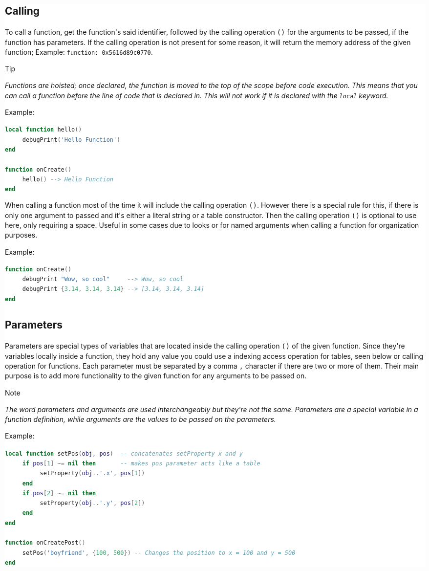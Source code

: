 ## Calling
To call a function, get the function's said identifier, followed by the calling operation <kbd>()</kbd> for the arguments to be passed, if the function has parameters. If the calling operation is not present for some reason, it will return the memory address of the given function; Example: `function: 0x5616d89c0770`.

> [!TIP]
> _Functions are hoisted; once declared, the function is moved to the top of the scope before code execution. This means that you can call a function before the line of code that is declared in. This will not work if it is declared with the `local` keyword._

Example:
```lua
local function hello()
     debugPrint('Hello Function')
end

function onCreate()
     hello() --> Hello Function
end
```

When calling a function most of the time it will include the calling operation <kbd>()</kbd>. However there is a special rule for this, if there is only one argument to passed and it's either a literal string or a table constructor. Then the calling operation <kbd>()</kbd> is optional to use here, only requiring a space. Useful in some cases due to looks or for named arguments when calling a function for organization purposes.

Example:
```lua
function onCreate()
     debugPrint "Wow, so cool"     --> Wow, so cool
     debugPrint {3.14, 3.14, 3.14} --> [3.14, 3.14, 3.14]
end
```

## Parameters
Parameters are special types of variables that are located inside the calling operation <kbd>()</kbd> of the given function. Since they're variables locally inside a function, they hold any value you could use a indexing access operation for tables, seen below or calling operation for functions. Each parameter must be separated by a comma <kbd>,</kbd> character if there are two or more of them. Their main purpose is to add more functionality to the given function for any arguments to be passed on.

> [!NOTE]
> _The word parameters and arguments are used interchangeably but they're not the same. Parameters are a special variable in a function definition, while arguments are the values to be passed on the parameters._

Example:
```lua
local function setPos(obj, pos)  -- concatenates setProperty x and y
     if pos[1] ~= nil then       -- makes pos parameter acts like a table
          setProperty(obj..'.x', pos[1])
     end
     if pos[2] ~= nil then
          setProperty(obj..'.y', pos[2]) 
     end
end
     
function onCreatePost()
     setPos('boyfriend', {100, 500}) -- Changes the position to x = 100 and y = 500
end
```
